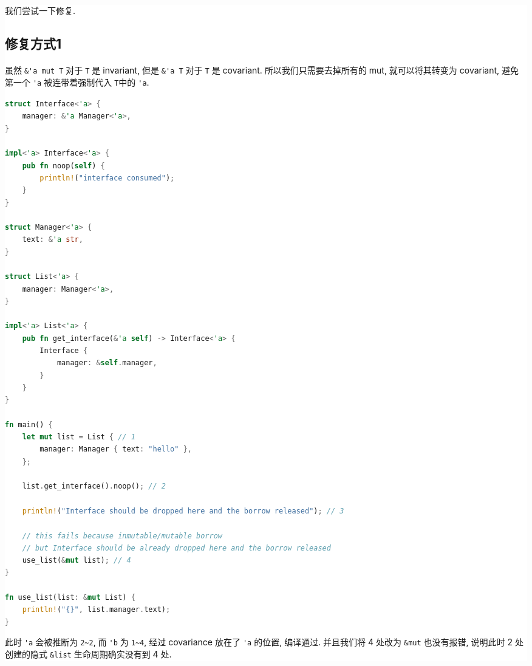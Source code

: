 我们尝试一下修复.
## 修复方式1
虽然 `&'a mut T` 对于 `T` 是 invariant, 但是 `&'a T` 对于 `T` 是 covariant. 所以我们只需要去掉所有的 mut, 就可以将其转变为 covariant, 避免第一个 `'a` 被连带着强制代入 `T`中的 `'a`.
```rust
struct Interface<'a> {
    manager: &'a Manager<'a>,
}

impl<'a> Interface<'a> {
    pub fn noop(self) {
        println!("interface consumed");
    }
}

struct Manager<'a> {
    text: &'a str,
}

struct List<'a> {
    manager: Manager<'a>,
}

impl<'a> List<'a> {
    pub fn get_interface(&'a self) -> Interface<'a> {
        Interface {
            manager: &self.manager,
        }
    }
}

fn main() {
    let mut list = List { // 1
        manager: Manager { text: "hello" },
    };

    list.get_interface().noop(); // 2

    println!("Interface should be dropped here and the borrow released"); // 3

    // this fails because inmutable/mutable borrow
    // but Interface should be already dropped here and the borrow released
    use_list(&mut list); // 4
}

fn use_list(list: &mut List) {
    println!("{}", list.manager.text);
}
```
此时 `'a` 会被推断为 `2~2`, 而 `'b` 为 `1~4`, 经过 covariance 放在了 `'a` 的位置, 编译通过. 并且我们将 4 处改为 `&mut` 也没有报错, 说明此时 2 处创建的隐式 `&list` 生命周期确实没有到 4 处.
